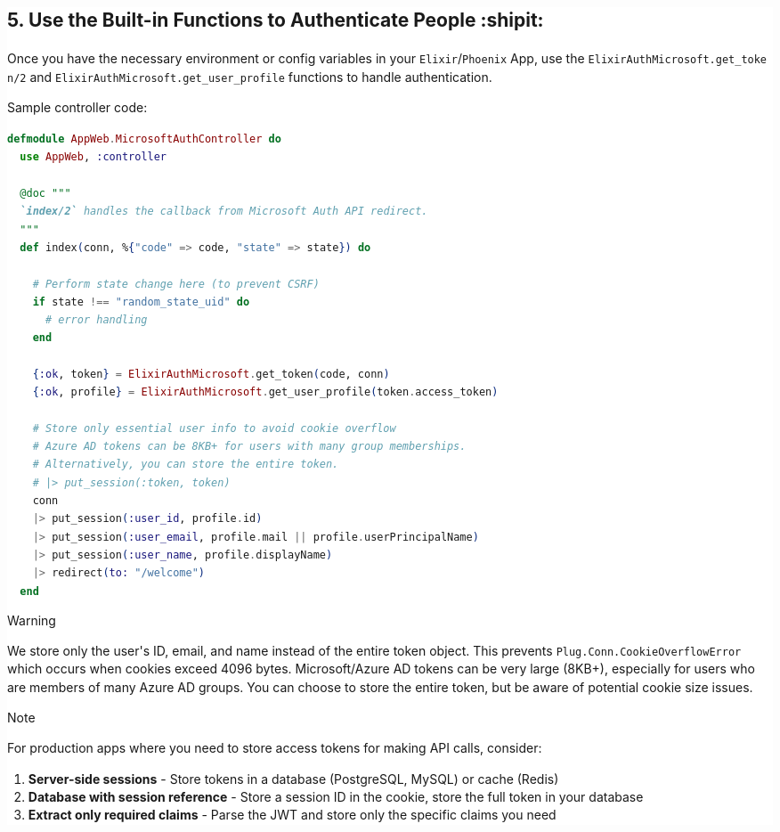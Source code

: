 ## 5. Use the Built-in Functions to Authenticate People :shipit: 

Once you have the necessary environment or config variables
in your `Elixir`/`Phoenix` App, 
use the 
`ElixirAuthMicrosoft.get_token/2` 
and 
`ElixirAuthMicrosoft.get_user_profile`
functions to handle authentication.

Sample controller code:

```elixir
defmodule AppWeb.MicrosoftAuthController do
  use AppWeb, :controller

  @doc """
  `index/2` handles the callback from Microsoft Auth API redirect.
  """
  def index(conn, %{"code" => code, "state" => state}) do

    # Perform state change here (to prevent CSRF)
    if state !== "random_state_uid" do
      # error handling
    end

    {:ok, token} = ElixirAuthMicrosoft.get_token(code, conn)
    {:ok, profile} = ElixirAuthMicrosoft.get_user_profile(token.access_token)

    # Store only essential user info to avoid cookie overflow
    # Azure AD tokens can be 8KB+ for users with many group memberships.
    # Alternatively, you can store the entire token.
    # |> put_session(:token, token)
    conn
    |> put_session(:user_id, profile.id)
    |> put_session(:user_email, profile.mail || profile.userPrincipalName)
    |> put_session(:user_name, profile.displayName)
    |> redirect(to: "/welcome")
  end
```

> [!WARNING]
>
> We store only the user's ID, email, and name instead of the entire token object. 
> This prevents `Plug.Conn.CookieOverflowError` which occurs when cookies exceed 4096 bytes.
> Microsoft/Azure AD tokens can be very large (8KB+), especially for users who are members 
> of many Azure AD groups.
> You can choose to store the entire token, but be aware of potential cookie size issues.

> [!NOTE]
> For production apps where you need to store access tokens for making API calls, consider:
> 1. **Server-side sessions** - Store tokens in a database (PostgreSQL, MySQL) or cache (Redis)
> 2. **Database with session reference** - Store a session ID in the cookie, store the full token in your database
> 3. **Extract only required claims** - Parse the JWT and store only the specific claims you need
